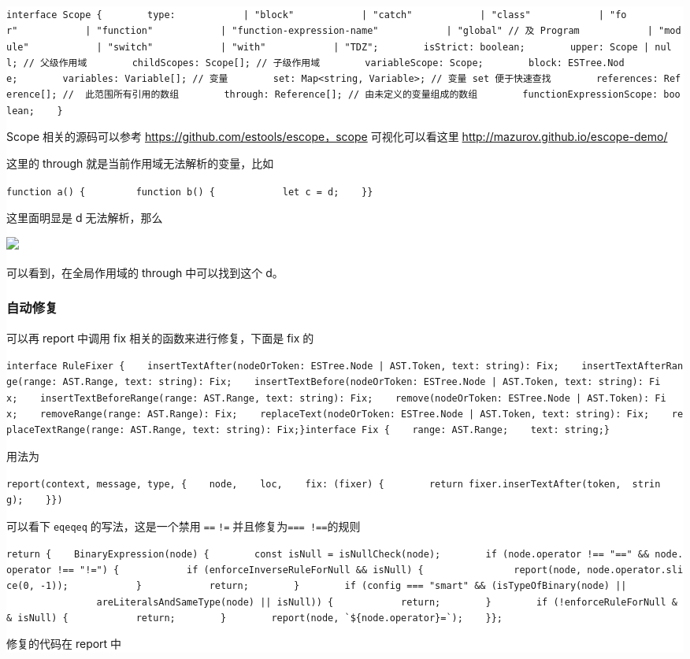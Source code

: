 
```
interface Scope {        type:            | "block"            | "catch"            | "class"            | "for"            | "function"            | "function-expression-name"            | "global" // 及 Program            | "module"            | "switch"            | "with"            | "TDZ";        isStrict: boolean;        upper: Scope | null; // 父级作用域        childScopes: Scope[]; // 子级作用域        variableScope: Scope;        block: ESTree.Node;        variables: Variable[]; // 变量        set: Map<string, Variable>; // 变量 set 便于快速查找        references: Reference[]; //  此范围所有引用的数组        through: Reference[]; // 由未定义的变量组成的数组        functionExpressionScope: boolean;    }
```

Scope 相关的源码可以参考 https://github.com/estools/escope，scope 可视化可以看这里 http://mazurov.github.io/escope-demo/

这里的 through 就是当前作用域无法解析的变量，比如

```
function a() {         function b() {            let c = d;    }}
```

这里面明显是 d 无法解析，那么

![](https://mmbiz.qpic.cn/mmbiz_png/ndgH50E7pIqc5lpEFSQQfQkdUeFEjH7LV1BLuRY1TEKY0TOYTFxjicFiaIdEGTL7oicTp7YSgFZiaLDmybicYvWoFtQ/640?wx_fmt=png)

可以看到，在全局作用域的 through 中可以找到这个 d。

### 自动修复

可以再 report 中调用 fix 相关的函数来进行修复，下面是 fix 的

```
interface RuleFixer {    insertTextAfter(nodeOrToken: ESTree.Node | AST.Token, text: string): Fix;    insertTextAfterRange(range: AST.Range, text: string): Fix;    insertTextBefore(nodeOrToken: ESTree.Node | AST.Token, text: string): Fix;    insertTextBeforeRange(range: AST.Range, text: string): Fix;    remove(nodeOrToken: ESTree.Node | AST.Token): Fix;    removeRange(range: AST.Range): Fix;    replaceText(nodeOrToken: ESTree.Node | AST.Token, text: string): Fix;    replaceTextRange(range: AST.Range, text: string): Fix;}interface Fix {    range: AST.Range;    text: string;}
```

用法为

```
report(context, message, type, {    node,    loc,    fix: (fixer) {        return fixer.inserTextAfter(token,  string);    }})
```

可以看下 `eqeqeq` 的写法，这是一个禁用 `==` `!=` 并且修复为`=== !==`的规则

```
return {    BinaryExpression(node) {        const isNull = isNullCheck(node);        if (node.operator !== "==" && node.operator !== "!=") {            if (enforceInverseRuleForNull && isNull) {                report(node, node.operator.slice(0, -1));            }            return;        }        if (config === "smart" && (isTypeOfBinary(node) ||                areLiteralsAndSameType(node) || isNull)) {            return;        }        if (!enforceRuleForNull && isNull) {            return;        }        report(node, `${node.operator}=`);    }};
```

修复的代码在 report 中

